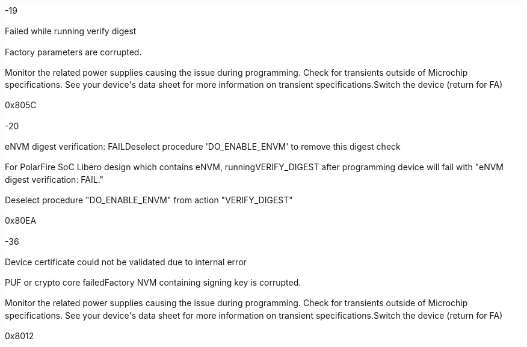 </td><td>

-19

</td><td>

Failed while running verify digest

</td><td>

Factory parameters are corrupted.

</td><td>

Monitor the related power supplies causing the issue during programming. Check for transients outside of Microchip specifications. See your device's data sheet for more information on transient specifications.Switch the device \(return for FA\)

</td></tr><tr><td align="center">

0x805C

</td><td>

-20

</td><td>

eNVM digest verification: FAILDeselect procedure 'DO\_ENABLE\_ENVM' to remove this digest check

</td><td>

For PolarFire SoC Libero design which contains eNVM, runningVERIFY\_DIGEST after programming device will fail with "eNVM digest verification: FAIL."

</td><td>

Deselect procedure "DO\_ENABLE\_ENVM" from action "VERIFY\_DIGEST"

</td></tr><tr><td align="center">

0x80EA

</td><td>

-36

</td><td>

Device certificate could not be validated due to internal error

</td><td>

PUF or crypto core failedFactory NVM containing signing key is corrupted.

</td><td>

Monitor the related power supplies causing the issue during programming. Check for transients outside of Microchip specifications. See your device's data sheet for more information on transient specifications.Switch the device \(return for FA\)

</td></tr><tr><td align="center">

0x8012
